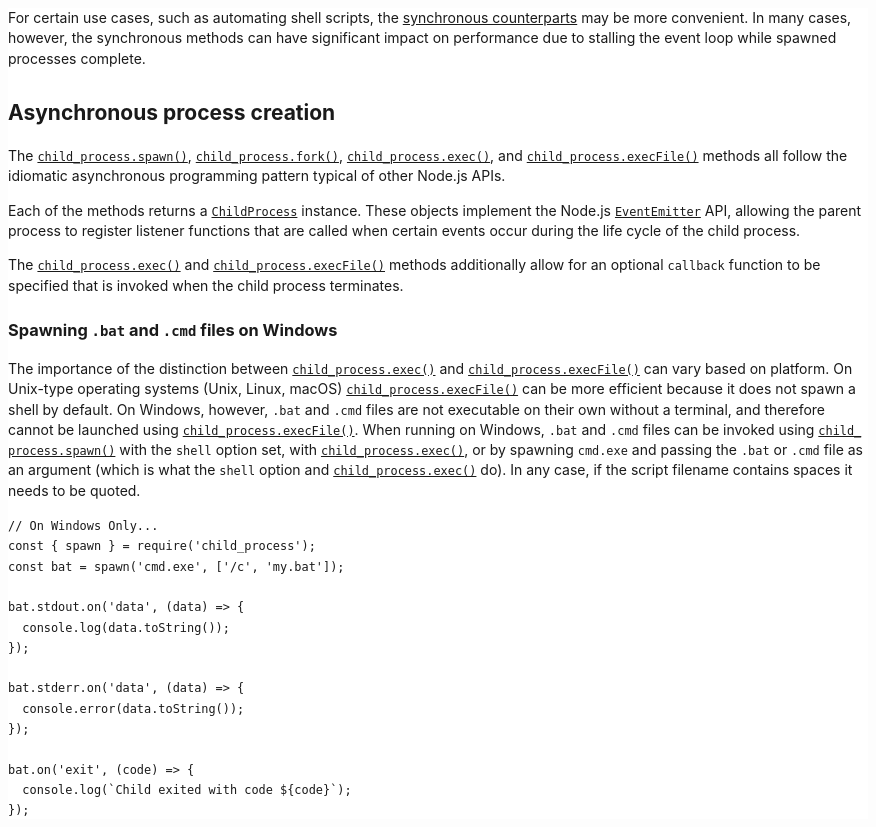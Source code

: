 For certain use cases, such as automating shell scripts, the [synchronous counterparts](#child_process_synchronous_process_creation) may be more convenient. In many cases, however, the synchronous methods can have significant impact on performance due to stalling the event loop while spawned processes complete.

## Asynchronous process creation

The [`child_process.spawn()`](#child_process_child_process_spawn_command_args_options), [`child_process.fork()`](#child_process_child_process_fork_modulepath_args_options), [`child_process.exec()`](#child_process_child_process_exec_command_options_callback), and [`child_process.execFile()`](#child_process_child_process_execfile_file_args_options_callback) methods all follow the idiomatic asynchronous programming pattern typical of other Node.js APIs.

Each of the methods returns a [`ChildProcess`](#child_process_class_childprocess) instance. These objects implement the Node.js [`EventEmitter`](events.md#events_class_eventemitter) API, allowing the parent process to register listener functions that are called when certain events occur during the life cycle of the child process.

The [`child_process.exec()`](#child_process_child_process_exec_command_options_callback) and [`child_process.execFile()`](#child_process_child_process_execfile_file_args_options_callback) methods additionally allow for an optional `callback` function to be specified that is invoked when the child process terminates.

### Spawning `.bat` and `.cmd` files on Windows

The importance of the distinction between [`child_process.exec()`](#child_process_child_process_exec_command_options_callback) and [`child_process.execFile()`](#child_process_child_process_execfile_file_args_options_callback) can vary based on platform. On Unix-type operating systems (Unix, Linux, macOS) [`child_process.execFile()`](#child_process_child_process_execfile_file_args_options_callback) can be more efficient because it does not spawn a shell by default. On Windows, however, `.bat` and `.cmd` files are not executable on their own without a terminal, and therefore cannot be launched using [`child_process.execFile()`](#child_process_child_process_execfile_file_args_options_callback). When running on Windows, `.bat` and `.cmd` files can be invoked using [`child_process.spawn()`](#child_process_child_process_spawn_command_args_options) with the `shell` option set, with [`child_process.exec()`](#child_process_child_process_exec_command_options_callback), or by spawning `cmd.exe` and passing the `.bat` or `.cmd` file as an argument (which is what the `shell` option and [`child_process.exec()`](#child_process_child_process_exec_command_options_callback) do). In any case, if the script filename contains spaces it needs to be quoted.

    // On Windows Only...
    const { spawn } = require('child_process');
    const bat = spawn('cmd.exe', ['/c', 'my.bat']);

    bat.stdout.on('data', (data) => {
      console.log(data.toString());
    });

    bat.stderr.on('data', (data) => {
      console.error(data.toString());
    });

    bat.on('exit', (code) => {
      console.log(`Child exited with code ${code}`);
    });
